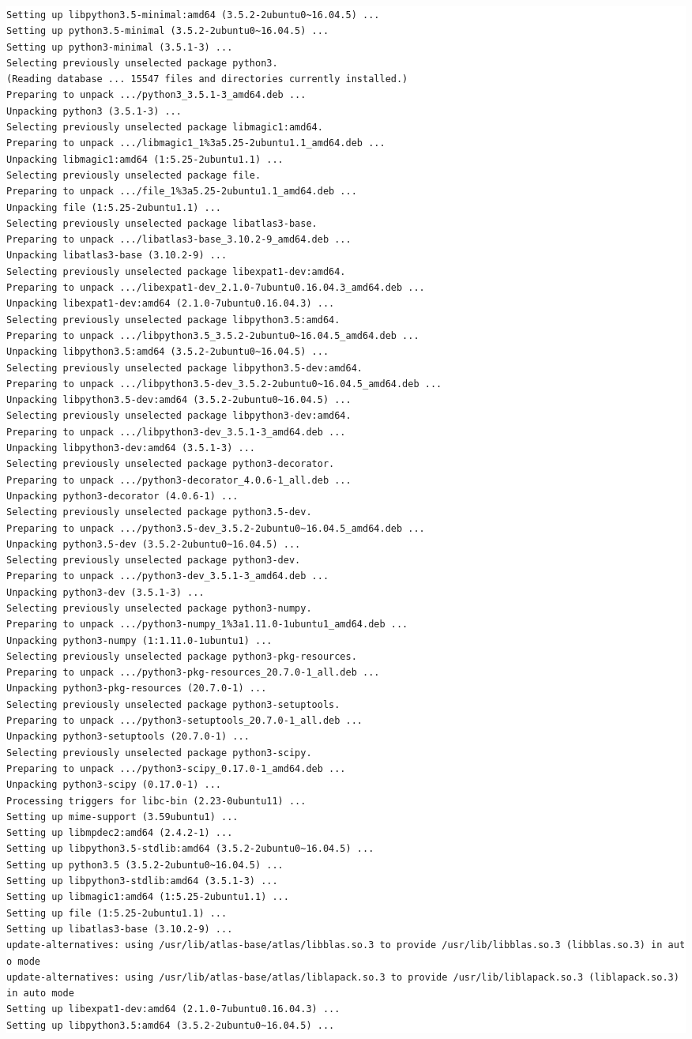     Setting up libpython3.5-minimal:amd64 (3.5.2-2ubuntu0~16.04.5) ...
    Setting up python3.5-minimal (3.5.2-2ubuntu0~16.04.5) ...
    Setting up python3-minimal (3.5.1-3) ...
    Selecting previously unselected package python3.
    (Reading database ... 15547 files and directories currently installed.)
    Preparing to unpack .../python3_3.5.1-3_amd64.deb ...
    Unpacking python3 (3.5.1-3) ...
    Selecting previously unselected package libmagic1:amd64.
    Preparing to unpack .../libmagic1_1%3a5.25-2ubuntu1.1_amd64.deb ...
    Unpacking libmagic1:amd64 (1:5.25-2ubuntu1.1) ...
    Selecting previously unselected package file.
    Preparing to unpack .../file_1%3a5.25-2ubuntu1.1_amd64.deb ...
    Unpacking file (1:5.25-2ubuntu1.1) ...
    Selecting previously unselected package libatlas3-base.
    Preparing to unpack .../libatlas3-base_3.10.2-9_amd64.deb ...
    Unpacking libatlas3-base (3.10.2-9) ...
    Selecting previously unselected package libexpat1-dev:amd64.
    Preparing to unpack .../libexpat1-dev_2.1.0-7ubuntu0.16.04.3_amd64.deb ...
    Unpacking libexpat1-dev:amd64 (2.1.0-7ubuntu0.16.04.3) ...
    Selecting previously unselected package libpython3.5:amd64.
    Preparing to unpack .../libpython3.5_3.5.2-2ubuntu0~16.04.5_amd64.deb ...
    Unpacking libpython3.5:amd64 (3.5.2-2ubuntu0~16.04.5) ...
    Selecting previously unselected package libpython3.5-dev:amd64.
    Preparing to unpack .../libpython3.5-dev_3.5.2-2ubuntu0~16.04.5_amd64.deb ...
    Unpacking libpython3.5-dev:amd64 (3.5.2-2ubuntu0~16.04.5) ...
    Selecting previously unselected package libpython3-dev:amd64.
    Preparing to unpack .../libpython3-dev_3.5.1-3_amd64.deb ...
    Unpacking libpython3-dev:amd64 (3.5.1-3) ...
    Selecting previously unselected package python3-decorator.
    Preparing to unpack .../python3-decorator_4.0.6-1_all.deb ...
    Unpacking python3-decorator (4.0.6-1) ...
    Selecting previously unselected package python3.5-dev.
    Preparing to unpack .../python3.5-dev_3.5.2-2ubuntu0~16.04.5_amd64.deb ...
    Unpacking python3.5-dev (3.5.2-2ubuntu0~16.04.5) ...
    Selecting previously unselected package python3-dev.
    Preparing to unpack .../python3-dev_3.5.1-3_amd64.deb ...
    Unpacking python3-dev (3.5.1-3) ...
    Selecting previously unselected package python3-numpy.
    Preparing to unpack .../python3-numpy_1%3a1.11.0-1ubuntu1_amd64.deb ...
    Unpacking python3-numpy (1:1.11.0-1ubuntu1) ...
    Selecting previously unselected package python3-pkg-resources.
    Preparing to unpack .../python3-pkg-resources_20.7.0-1_all.deb ...
    Unpacking python3-pkg-resources (20.7.0-1) ...
    Selecting previously unselected package python3-setuptools.
    Preparing to unpack .../python3-setuptools_20.7.0-1_all.deb ...
    Unpacking python3-setuptools (20.7.0-1) ...
    Selecting previously unselected package python3-scipy.
    Preparing to unpack .../python3-scipy_0.17.0-1_amd64.deb ...
    Unpacking python3-scipy (0.17.0-1) ...
    Processing triggers for libc-bin (2.23-0ubuntu11) ...
    Setting up mime-support (3.59ubuntu1) ...
    Setting up libmpdec2:amd64 (2.4.2-1) ...
    Setting up libpython3.5-stdlib:amd64 (3.5.2-2ubuntu0~16.04.5) ...
    Setting up python3.5 (3.5.2-2ubuntu0~16.04.5) ...
    Setting up libpython3-stdlib:amd64 (3.5.1-3) ...
    Setting up libmagic1:amd64 (1:5.25-2ubuntu1.1) ...
    Setting up file (1:5.25-2ubuntu1.1) ...
    Setting up libatlas3-base (3.10.2-9) ...
    update-alternatives: using /usr/lib/atlas-base/atlas/libblas.so.3 to provide /usr/lib/libblas.so.3 (libblas.so.3) in auto mode
    update-alternatives: using /usr/lib/atlas-base/atlas/liblapack.so.3 to provide /usr/lib/liblapack.so.3 (liblapack.so.3) in auto mode
    Setting up libexpat1-dev:amd64 (2.1.0-7ubuntu0.16.04.3) ...
    Setting up libpython3.5:amd64 (3.5.2-2ubuntu0~16.04.5) ...